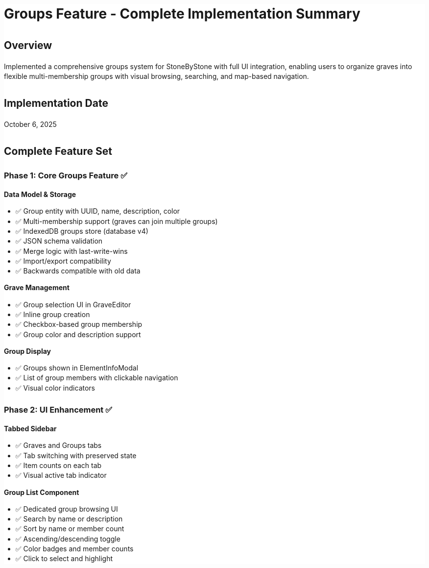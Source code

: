 # Groups Feature - Complete Implementation Summary

## Overview

Implemented a comprehensive groups system for StoneByStone with full UI integration, enabling users to organize graves into flexible multi-membership groups with visual browsing, searching, and map-based navigation.

## Implementation Date

October 6, 2025

## Complete Feature Set

### Phase 1: Core Groups Feature ✅

**Data Model & Storage**

- ✅ Group entity with UUID, name, description, color
- ✅ Multi-membership support (graves can join multiple groups)
- ✅ IndexedDB groups store (database v4)
- ✅ JSON schema validation
- ✅ Merge logic with last-write-wins
- ✅ Import/export compatibility
- ✅ Backwards compatible with old data

**Grave Management**

- ✅ Group selection UI in GraveEditor
- ✅ Inline group creation
- ✅ Checkbox-based group membership
- ✅ Group color and description support

**Group Display**

- ✅ Groups shown in ElementInfoModal
- ✅ List of group members with clickable navigation
- ✅ Visual color indicators

### Phase 2: UI Enhancement ✅

**Tabbed Sidebar**

- ✅ Graves and Groups tabs
- ✅ Tab switching with preserved state
- ✅ Item counts on each tab
- ✅ Visual active tab indicator

**Group List Component**

- ✅ Dedicated group browsing UI
- ✅ Search by name or description
- ✅ Sort by name or member count
- ✅ Ascending/descending toggle
- ✅ Color badges and member counts
- ✅ Click to select and highlight
